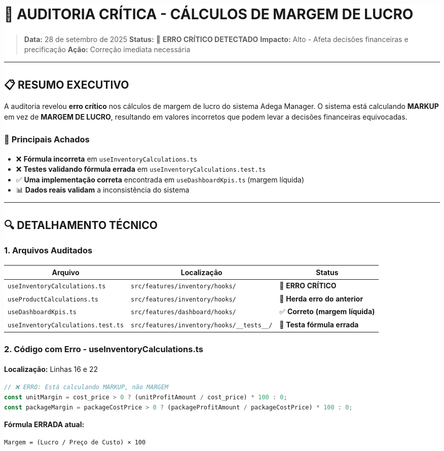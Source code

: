 # 🚨 **AUDITORIA CRÍTICA - CÁLCULOS DE MARGEM DE LUCRO**

> **Data:** 28 de setembro de 2025
> **Status:** 🔴 **ERRO CRÍTICO DETECTADO**
> **Impacto:** Alto - Afeta decisões financeiras e precificação
> **Ação:** Correção imediata necessária

---

## 📋 **RESUMO EXECUTIVO**

A auditoria revelou **erro crítico** nos cálculos de margem de lucro do sistema Adega Manager. O sistema está calculando **MARKUP** em vez de **MARGEM DE LUCRO**, resultando em valores incorretos que podem levar a decisões financeiras equivocadas.

### 🎯 **Principais Achados**
- ❌ **Fórmula incorreta** em `useInventoryCalculations.ts`
- ❌ **Testes validando fórmula errada** em `useInventoryCalculations.test.ts`
- ✅ **Uma implementação correta** encontrada em `useDashboardKpis.ts` (margem líquida)
- 📊 **Dados reais validam** a inconsistência do sistema

---

## 🔍 **DETALHAMENTO TÉCNICO**

### 1. **Arquivos Auditados**

| Arquivo | Localização | Status |
|---------|------------|--------|
| `useInventoryCalculations.ts` | `src/features/inventory/hooks/` | 🔴 **ERRO CRÍTICO** |
| `useProductCalculations.ts` | `src/features/inventory/hooks/` | 🔴 **Herda erro do anterior** |
| `useDashboardKpis.ts` | `src/features/dashboard/hooks/` | ✅ **Correto (margem líquida)** |
| `useInventoryCalculations.test.ts` | `src/features/inventory/hooks/__tests__/` | 🔴 **Testa fórmula errada** |

### 2. **Código com Erro - useInventoryCalculations.ts**

**Localização:** Linhas 16 e 22

```typescript
// ❌ ERRO: Está calculando MARKUP, não MARGEM
const unitMargin = cost_price > 0 ? (unitProfitAmount / cost_price) * 100 : 0;
const packageMargin = packageCostPrice > 0 ? (packageProfitAmount / packageCostPrice) * 100 : 0;
```

**Fórmula ERRADA atual:**
```
Margem = (Lucro / Preço de Custo) × 100
```

